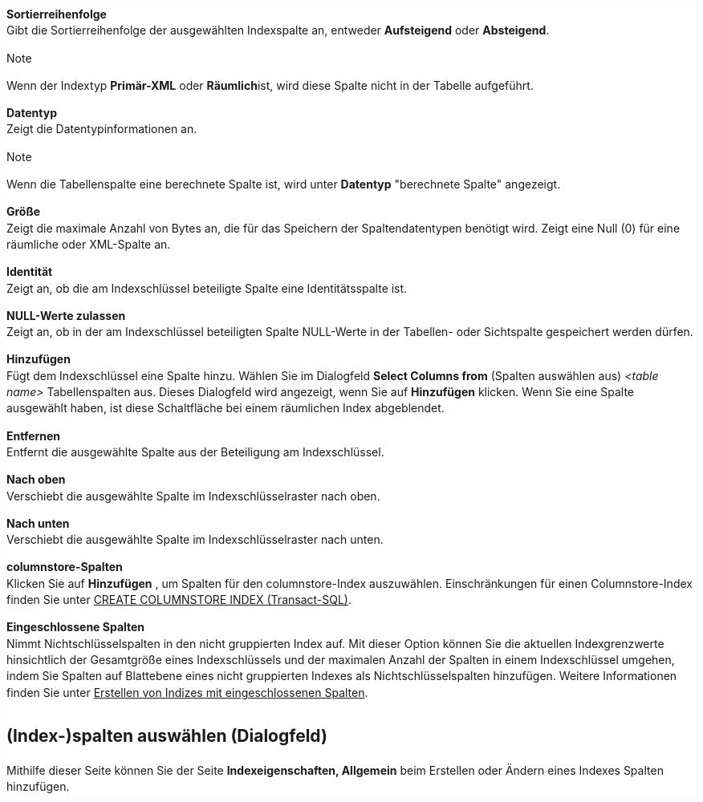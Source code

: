  **Sortierreihenfolge**  
 Gibt die Sortierreihenfolge der ausgewählten Indexspalte an, entweder **Aufsteigend** oder **Absteigend**.  
  
> [!NOTE]  
>  Wenn der Indextyp **Primär-XML** oder **Räumlich**ist, wird diese Spalte nicht in der Tabelle aufgeführt.  
  
 **Datentyp**  
 Zeigt die Datentypinformationen an.  
  
> [!NOTE]  
>  Wenn die Tabellenspalte eine berechnete Spalte ist, wird unter **Datentyp** "berechnete Spalte" angezeigt.  
  
 **Größe**  
 Zeigt die maximale Anzahl von Bytes an, die für das Speichern der Spaltendatentypen benötigt wird. Zeigt eine Null (0) für eine räumliche oder XML-Spalte an.  
  
 **Identität**  
 Zeigt an, ob die am Indexschlüssel beteiligte Spalte eine Identitätsspalte ist.  
  
 **NULL-Werte zulassen**  
 Zeigt an, ob in der am Indexschlüssel beteiligten Spalte NULL-Werte in der Tabellen- oder Sichtspalte gespeichert werden dürfen.  
  
 **Hinzufügen**  
 Fügt dem Indexschlüssel eine Spalte hinzu. Wählen Sie im Dialogfeld **Select Columns from** (Spalten auswählen aus) *\<table name>* Tabellenspalten aus. Dieses Dialogfeld wird angezeigt, wenn Sie auf **Hinzufügen** klicken. Wenn Sie eine Spalte ausgewählt haben, ist diese Schaltfläche bei einem räumlichen Index abgeblendet.  
  
 **Entfernen**  
 Entfernt die ausgewählte Spalte aus der Beteiligung am Indexschlüssel.  
  
 **Nach oben**  
 Verschiebt die ausgewählte Spalte im Indexschlüsselraster nach oben.  
  
 **Nach unten**  
 Verschiebt die ausgewählte Spalte im Indexschlüsselraster nach unten.  
  
 **columnstore-Spalten**  
 Klicken Sie auf **Hinzufügen** , um Spalten für den columnstore-Index auszuwählen. Einschränkungen für einen Columnstore-Index finden Sie unter [CREATE COLUMNSTORE INDEX &#40;Transact-SQL&#41;](../../t-sql/statements/create-columnstore-index-transact-sql.md).  
  
 **Eingeschlossene Spalten**  
 Nimmt Nichtschlüsselspalten in den nicht gruppierten Index auf. Mit dieser Option können Sie die aktuellen Indexgrenzwerte hinsichtlich der Gesamtgröße eines Indexschlüssels und der maximalen Anzahl der Spalten in einem Indexschlüssel umgehen, indem Sie Spalten auf Blattebene eines nicht gruppierten Indexes als Nichtschlüsselspalten hinzufügen. Weitere Informationen finden Sie unter [Erstellen von Indizes mit eingeschlossenen Spalten](../../relational-databases/indexes/create-indexes-with-included-columns.md).  
  
##  <a name="Columns"></a> (Index-)spalten auswählen (Dialogfeld)  
 Mithilfe dieser Seite können Sie der Seite **Indexeigenschaften, Allgemein** beim Erstellen oder Ändern eines Indexes Spalten hinzufügen.  
  
